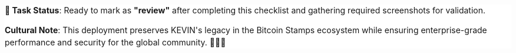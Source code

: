 
**🎯 Task Status**: Ready to mark as **"review"** after completing this checklist and gathering required screenshots for validation.

**Cultural Note**: This deployment preserves KEVIN's legacy in the Bitcoin Stamps ecosystem while ensuring enterprise-grade performance and security for the global community. 🤖👻✨